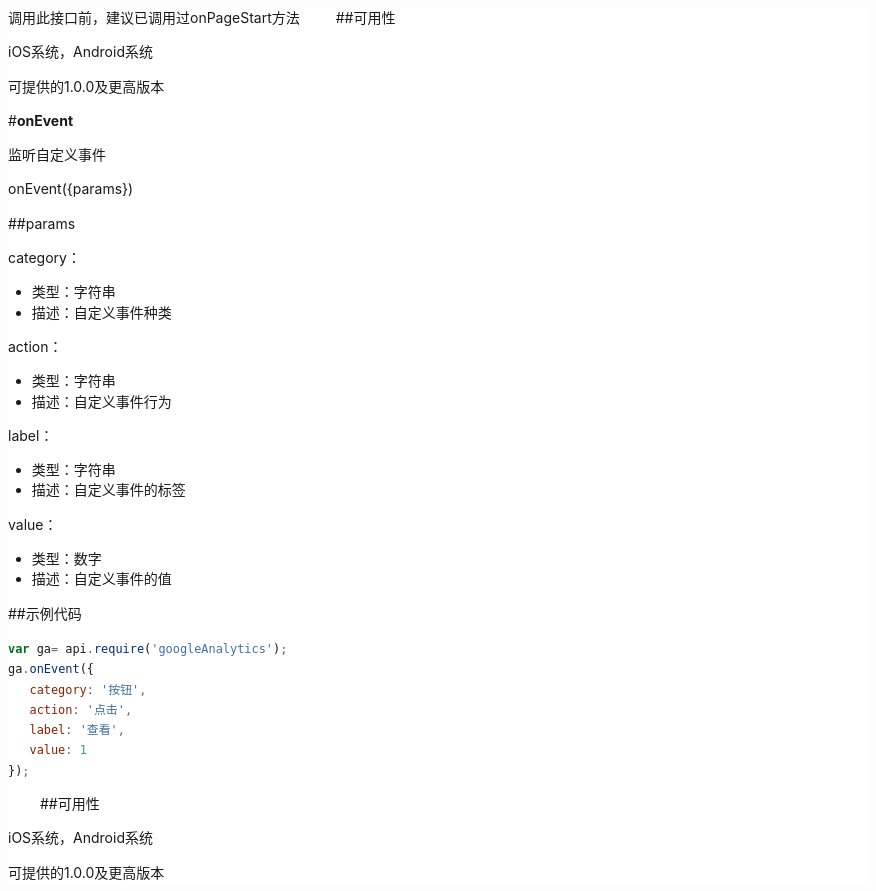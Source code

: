 调用此接口前，建议已调用过onPageStart方法 
　　 
##可用性  

iOS系统，Android系统  

可提供的1.0.0及更高版本

#**onEvent**<div id="g3"></div>

监听自定义事件

onEvent({params})  

##params

category：

- 类型：字符串
- 描述：自定义事件种类

action：

- 类型：字符串
- 描述：自定义事件行为

label：

- 类型：字符串
- 描述：自定义事件的标签

value：

- 类型：数字
- 描述：自定义事件的值

##示例代码

```js
var ga= api.require('googleAnalytics');
ga.onEvent({
   category: '按钮',
   action: '点击',
   label: '查看',
   value: 1
});  
```
　　 
##可用性  

iOS系统，Android系统  

可提供的1.0.0及更高版本
